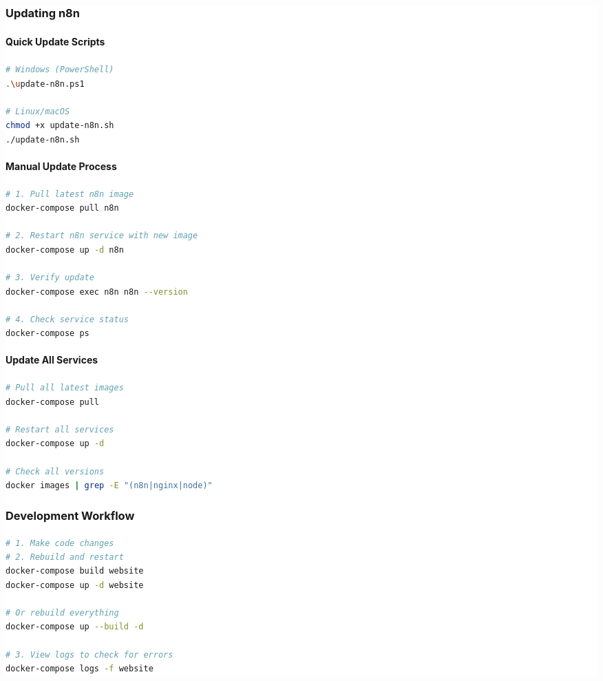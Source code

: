### Updating n8n

#### Quick Update Scripts
```bash
# Windows (PowerShell)
.\update-n8n.ps1

# Linux/macOS
chmod +x update-n8n.sh
./update-n8n.sh
```

#### Manual Update Process
```bash
# 1. Pull latest n8n image
docker-compose pull n8n

# 2. Restart n8n service with new image
docker-compose up -d n8n

# 3. Verify update
docker-compose exec n8n n8n --version

# 4. Check service status
docker-compose ps
```

#### Update All Services
```bash
# Pull all latest images
docker-compose pull

# Restart all services
docker-compose up -d

# Check all versions
docker images | grep -E "(n8n|nginx|node)"
```

### Development Workflow
```bash
# 1. Make code changes
# 2. Rebuild and restart
docker-compose build website
docker-compose up -d website

# Or rebuild everything
docker-compose up --build -d

# 3. View logs to check for errors
docker-compose logs -f website
```
